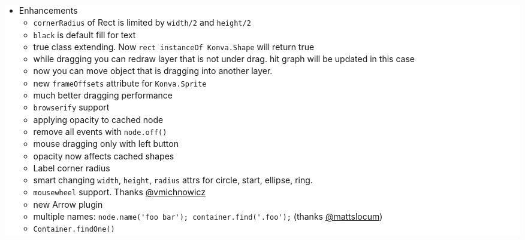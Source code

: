 * Enhancements
  * `cornerRadius` of Rect is limited by `width/2` and `height/2`
  * `black` is default fill for text
  * true class extending. Now `rect instanceOf Konva.Shape` will return true
  * while dragging you can redraw layer that is not under drag. hit graph will be updated in this case
  * now you can move object that is dragging into another layer.
  * new `frameOffsets` attribute for `Konva.Sprite`
  * much better dragging performance
  * `browserify` support
  * applying opacity to cached node
  * remove all events with `node.off()`
  * mouse dragging only with left button
  * opacity now affects cached shapes
  * Label corner radius
  * smart changing `width`, `height`, `radius` attrs for circle, start, ellipse, ring.
  * `mousewheel` support. Thanks [@vmichnowicz](https://github.com/vmichnowicz)
  * new Arrow plugin
  * multiple names: `node.name('foo bar'); container.find('.foo');` (thanks [@mattslocum](https://github.com/mattslocum))
  * `Container.findOne()`
